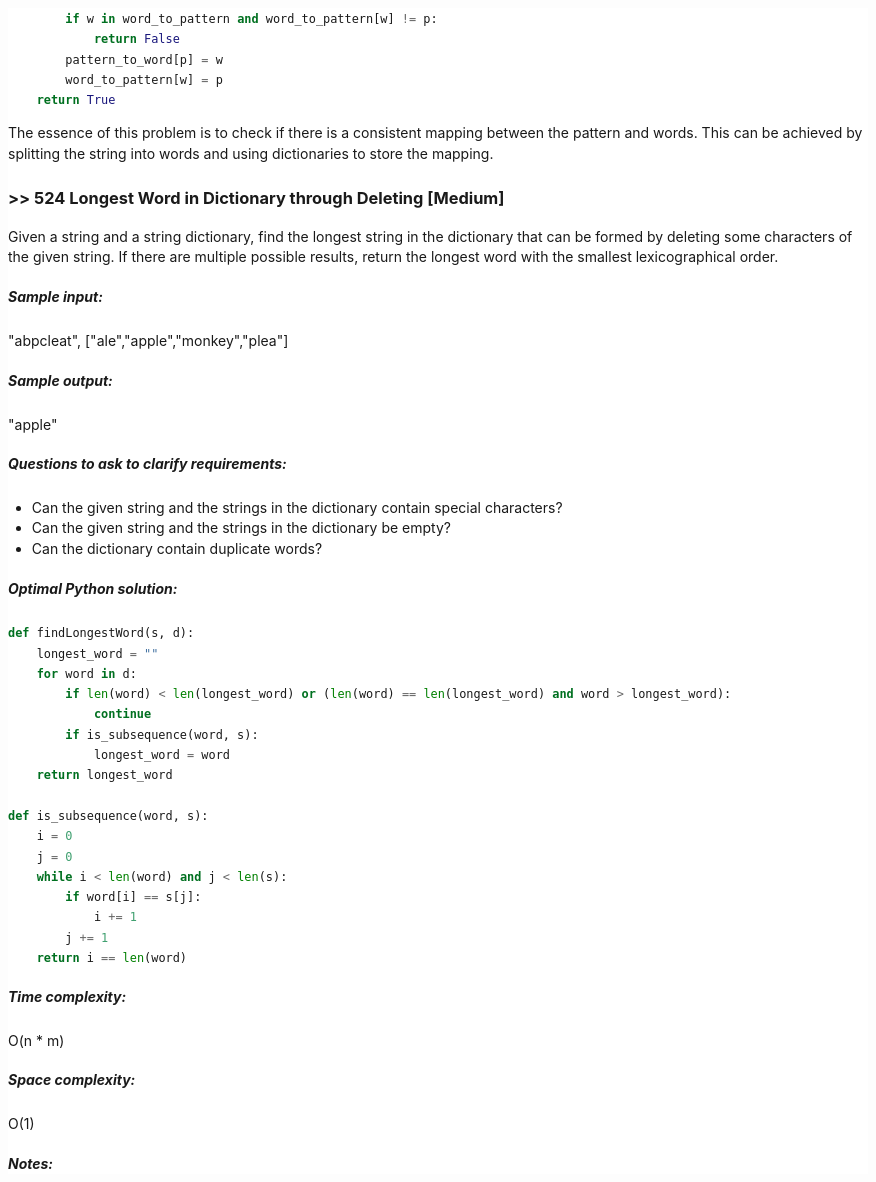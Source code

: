 ```python
        if w in word_to_pattern and word_to_pattern[w] != p:
            return False
        pattern_to_word[p] = w
        word_to_pattern[w] = p
    return True
```
The essence of this problem is to check if there is a consistent mapping between the pattern and words. This can be achieved by splitting the string into words and using dictionaries to store the mapping.
    
### >> 524 Longest Word in Dictionary through Deleting [Medium]
Given a string and a string dictionary, find the longest string in the dictionary that can be formed by deleting some characters of the given string. If there are multiple possible results, return the longest word with the smallest lexicographical order.
##### Sample input:
"abpcleat", ["ale","apple","monkey","plea"]
##### Sample output:
"apple"

##### Questions to ask to clarify requirements:

- Can the given string and the strings in the dictionary contain special characters?
- Can the given string and the strings in the dictionary be empty?
- Can the dictionary contain duplicate words?

##### Optimal Python solution:
```python
def findLongestWord(s, d):
    longest_word = ""
    for word in d:
        if len(word) < len(longest_word) or (len(word) == len(longest_word) and word > longest_word):
            continue
        if is_subsequence(word, s):
            longest_word = word
    return longest_word

def is_subsequence(word, s):
    i = 0
    j = 0
    while i < len(word) and j < len(s):
        if word[i] == s[j]:
            i += 1
        j += 1
    return i == len(word)
```
##### Time complexity:
O(n * m)
##### Space complexity:
O(1)
##### Notes:
